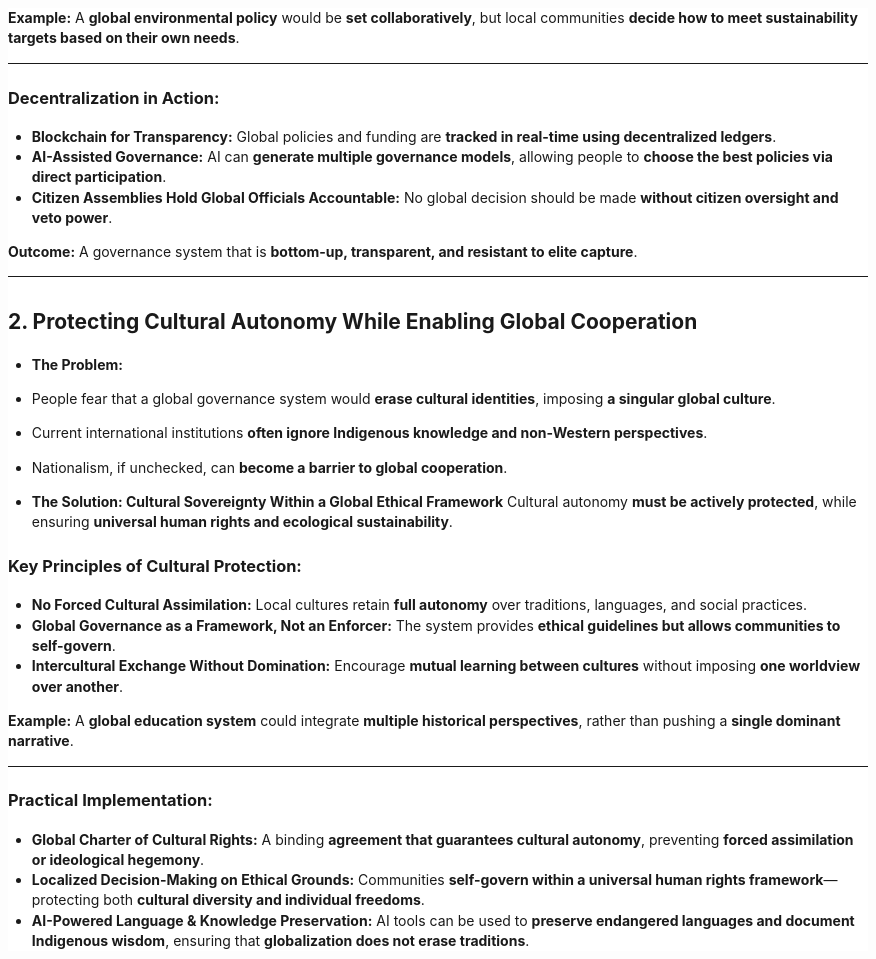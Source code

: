 **Example:** A **global environmental policy** would be **set collaboratively**, but local communities **decide how to meet sustainability targets based on their own needs**.

---

### **Decentralization in Action:**
- **Blockchain for Transparency:** Global policies and funding are **tracked in real-time using decentralized ledgers**.
- **AI-Assisted Governance:** AI can **generate multiple governance models**, allowing people to **choose the best policies via direct participation**.
- **Citizen Assemblies Hold Global Officials Accountable:** No global decision should be made **without citizen oversight and veto power**.

 **Outcome:** A governance system that is **bottom-up, transparent, and resistant to elite capture**.

---

## **2. Protecting Cultural Autonomy While Enabling Global Cooperation**

- **The Problem:**
- People fear that a global governance system would **erase cultural identities**, imposing **a singular global culture**.
- Current international institutions **often ignore Indigenous knowledge and non-Western perspectives**.
- Nationalism, if unchecked, can **become a barrier to global cooperation**.

- **The Solution: Cultural Sovereignty Within a Global Ethical Framework**
Cultural autonomy **must be actively protected**, while ensuring **universal human rights and ecological sustainability**.

### **Key Principles of Cultural Protection:**
- **No Forced Cultural Assimilation:** Local cultures retain **full autonomy** over traditions, languages, and social practices.
- **Global Governance as a Framework, Not an Enforcer:** The system provides **ethical guidelines but allows communities to self-govern**.
- **Intercultural Exchange Without Domination:** Encourage **mutual learning between cultures** without imposing **one worldview over another**.

**Example:** A **global education system** could integrate **multiple historical perspectives**, rather than pushing a **single dominant narrative**.

---

### **Practical Implementation:**
- **Global Charter of Cultural Rights:** A binding **agreement that guarantees cultural autonomy**, preventing **forced assimilation or ideological hegemony**.
- **Localized Decision-Making on Ethical Grounds:** Communities **self-govern within a universal human rights framework**—protecting both **cultural diversity and individual freedoms**.
- **AI-Powered Language & Knowledge Preservation:** AI tools can be used to **preserve endangered languages and document Indigenous wisdom**, ensuring that **globalization does not erase traditions**.
